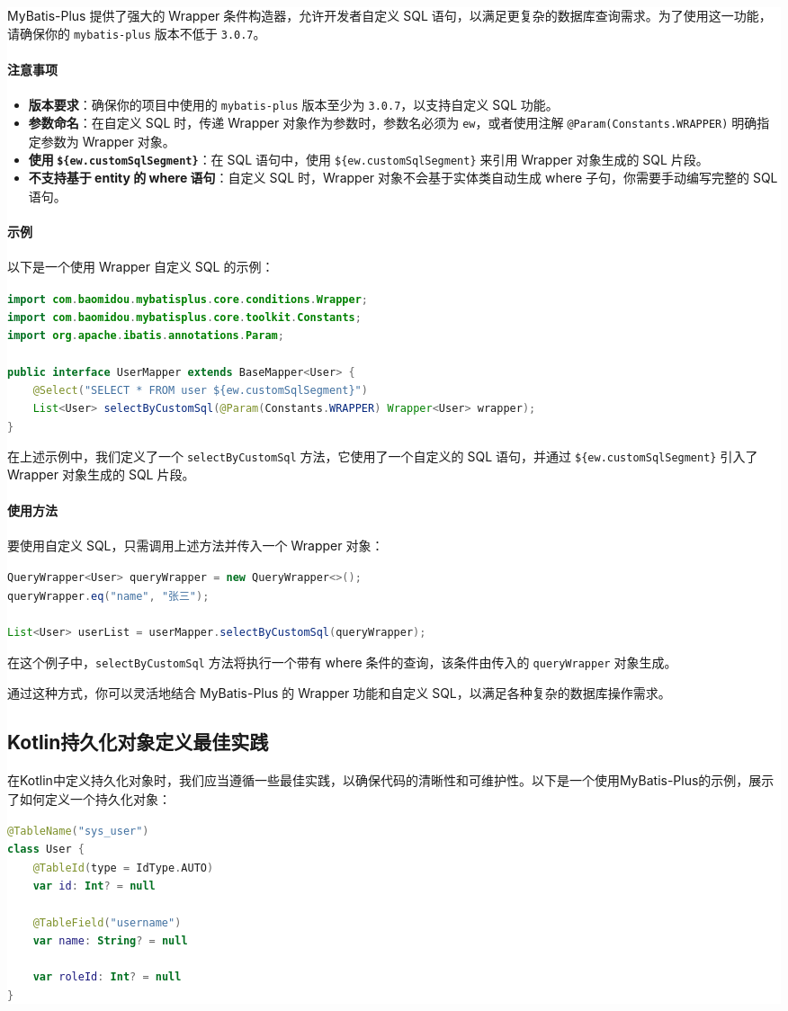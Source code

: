 MyBatis-Plus 提供了强大的 Wrapper 条件构造器，允许开发者自定义 SQL 语句，以满足更复杂的数据库查询需求。为了使用这一功能，请确保你的 `mybatis-plus` 版本不低于 `3.0.7`。

#### 注意事项

- **版本要求**：确保你的项目中使用的 `mybatis-plus` 版本至少为 `3.0.7`，以支持自定义 SQL 功能。
- **参数命名**：在自定义 SQL 时，传递 Wrapper 对象作为参数时，参数名必须为 `ew`，或者使用注解 `@Param(Constants.WRAPPER)` 明确指定参数为 Wrapper 对象。
- **使用 `${ew.customSqlSegment}`**：在 SQL 语句中，使用 `${ew.customSqlSegment}` 来引用 Wrapper 对象生成的 SQL 片段。
- **不支持基于 entity 的 where 语句**：自定义 SQL 时，Wrapper 对象不会基于实体类自动生成 where 子句，你需要手动编写完整的 SQL 语句。

#### 示例

以下是一个使用 Wrapper 自定义 SQL 的示例：

```java
import com.baomidou.mybatisplus.core.conditions.Wrapper;
import com.baomidou.mybatisplus.core.toolkit.Constants;
import org.apache.ibatis.annotations.Param;

public interface UserMapper extends BaseMapper<User> {
    @Select("SELECT * FROM user ${ew.customSqlSegment}")
    List<User> selectByCustomSql(@Param(Constants.WRAPPER) Wrapper<User> wrapper);
}
```

在上述示例中，我们定义了一个 `selectByCustomSql` 方法，它使用了一个自定义的 SQL 语句，并通过 `${ew.customSqlSegment}` 引入了 Wrapper 对象生成的 SQL 片段。

#### 使用方法

要使用自定义 SQL，只需调用上述方法并传入一个 Wrapper 对象：

```java
QueryWrapper<User> queryWrapper = new QueryWrapper<>();
queryWrapper.eq("name", "张三");

List<User> userList = userMapper.selectByCustomSql(queryWrapper);
```

在这个例子中，`selectByCustomSql` 方法将执行一个带有 where 条件的查询，该条件由传入的 `queryWrapper` 对象生成。

通过这种方式，你可以灵活地结合 MyBatis-Plus 的 Wrapper 功能和自定义 SQL，以满足各种复杂的数据库操作需求。

## Kotlin持久化对象定义最佳实践

在Kotlin中定义持久化对象时，我们应当遵循一些最佳实践，以确保代码的清晰性和可维护性。以下是一个使用MyBatis-Plus的示例，展示了如何定义一个持久化对象：

```kotlin
@TableName("sys_user")
class User {
    @TableId(type = IdType.AUTO)
    var id: Int? = null

    @TableField("username")
    var name: String? = null

    var roleId: Int? = null
}
```

